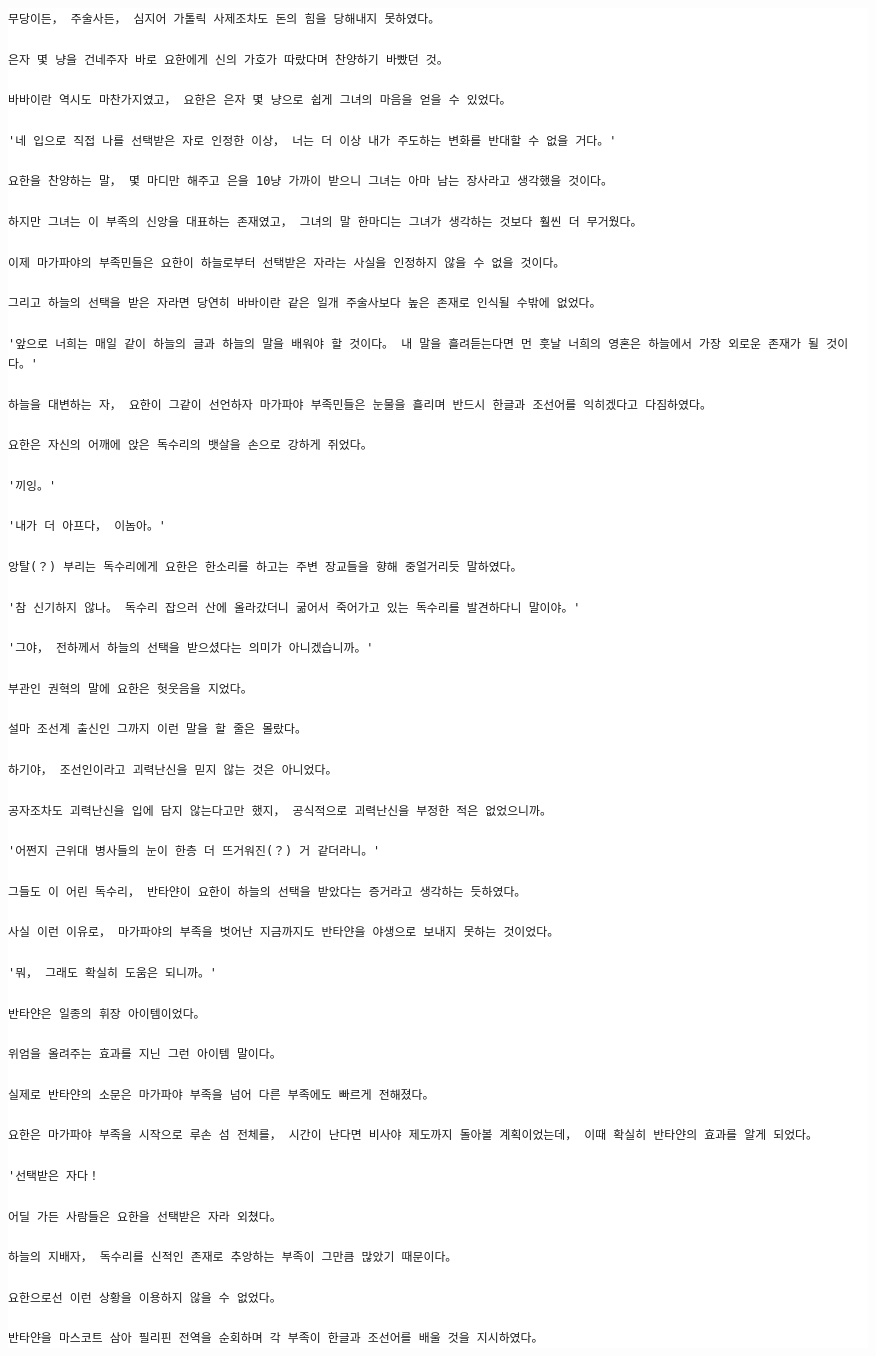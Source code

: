 	무당이든， 주술사든， 심지어 가톨릭 사제조차도 돈의 힘을 당해내지 못하였다。

	은자 몇 냥을 건네주자 바로 요한에게 신의 가호가 따랐다며 찬양하기 바빴던 것。

	바바이란 역시도 마찬가지였고， 요한은 은자 몇 냥으로 쉽게 그녀의 마음을 얻을 수 있었다。

	'네 입으로 직접 나를 선택받은 자로 인정한 이상， 너는 더 이상 내가 주도하는 변화를 반대할 수 없을 거다。'

	요한을 찬양하는 말， 몇 마디만 해주고 은을 10냥 가까이 받으니 그녀는 아마 남는 장사라고 생각했을 것이다。

	하지만 그녀는 이 부족의 신앙을 대표하는 존재였고， 그녀의 말 한마디는 그녀가 생각하는 것보다 훨씬 더 무거웠다。

	이제 마가파야의 부족민들은 요한이 하늘로부터 선택받은 자라는 사실을 인정하지 않을 수 없을 것이다。

	그리고 하늘의 선택을 받은 자라면 당연히 바바이란 같은 일개 주술사보다 높은 존재로 인식될 수밖에 없었다。

	'앞으로 너희는 매일 같이 하늘의 글과 하늘의 말을 배워야 할 것이다。 내 말을 흘려듣는다면 먼 훗날 너희의 영혼은 하늘에서 가장 외로운 존재가 될 것이다。'

	하늘을 대변하는 자， 요한이 그같이 선언하자 마가파야 부족민들은 눈물을 흘리며 반드시 한글과 조선어를 익히겠다고 다짐하였다。

	요한은 자신의 어깨에 앉은 독수리의 뱃살을 손으로 강하게 쥐었다。

	'끼잉。'

	'내가 더 아프다， 이놈아。'

	앙탈(？) 부리는 독수리에게 요한은 한소리를 하고는 주변 장교들을 향해 중얼거리듯 말하였다。

	'참 신기하지 않나。 독수리 잡으러 산에 올라갔더니 굶어서 죽어가고 있는 독수리를 발견하다니 말이야。'

	'그야， 전하께서 하늘의 선택을 받으셨다는 의미가 아니겠습니까。'

	부관인 권혁의 말에 요한은 헛웃음을 지었다。

	설마 조선계 출신인 그까지 이런 말을 할 줄은 몰랐다。

	하기야， 조선인이라고 괴력난신을 믿지 않는 것은 아니었다。

	공자조차도 괴력난신을 입에 담지 않는다고만 했지， 공식적으로 괴력난신을 부정한 적은 없었으니까。

	'어쩐지 근위대 병사들의 눈이 한층 더 뜨거워진(？) 거 같더라니。'

	그들도 이 어린 독수리， 반타얀이 요한이 하늘의 선택을 받았다는 증거라고 생각하는 듯하였다。

	사실 이런 이유로， 마가파야의 부족을 벗어난 지금까지도 반타얀을 야생으로 보내지 못하는 것이었다。

	'뭐， 그래도 확실히 도움은 되니까。'

	반타얀은 일종의 휘장 아이템이었다。

	위엄을 올려주는 효과를 지닌 그런 아이템 말이다。

	실제로 반타얀의 소문은 마가파야 부족을 넘어 다른 부족에도 빠르게 전해졌다。

	요한은 마가파야 부족을 시작으로 루손 섬 전체를， 시간이 난다면 비사야 제도까지 돌아볼 계획이었는데， 이때 확실히 반타얀의 효과를 알게 되었다。

	'선택받은 자다！

	어딜 가든 사람들은 요한을 선택받은 자라 외쳤다。

	하늘의 지배자， 독수리를 신적인 존재로 추앙하는 부족이 그만큼 많았기 때문이다。

	요한으로선 이런 상황을 이용하지 않을 수 없었다。

	반타얀을 마스코트 삼아 필리핀 전역을 순회하며 각 부족이 한글과 조선어를 배울 것을 지시하였다。
